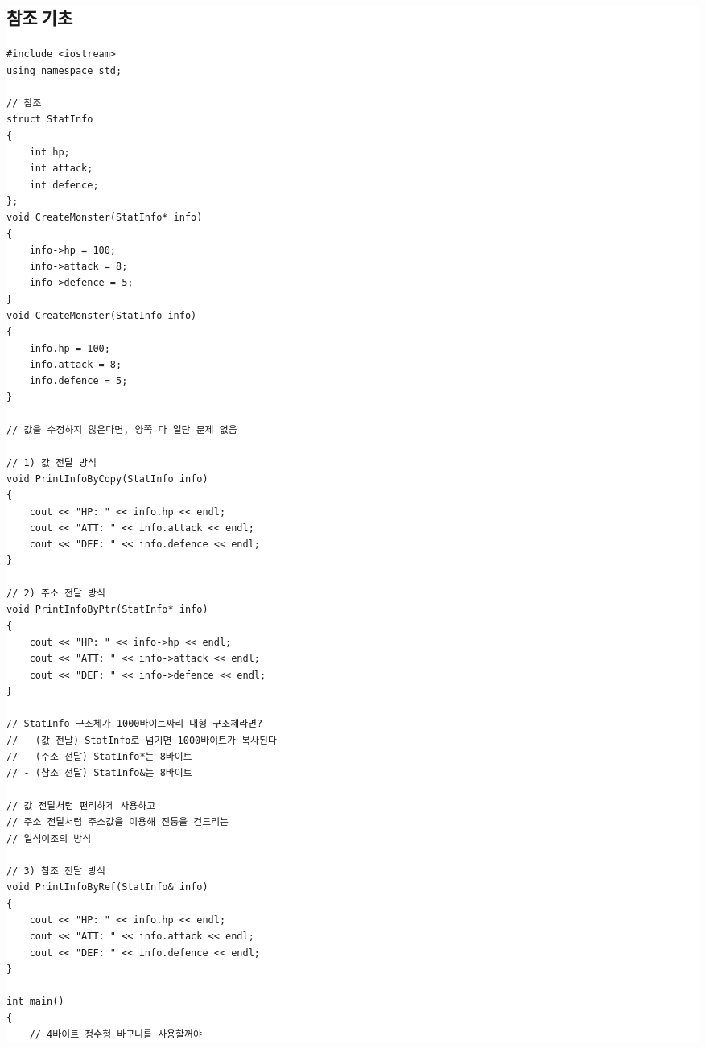 ## 참조 기초
```
#include <iostream>
using namespace std;

// 참조
struct StatInfo
{
	int hp;
	int attack;
	int defence;
};
void CreateMonster(StatInfo* info)
{
	info->hp = 100;
	info->attack = 8;
	info->defence = 5;
}
void CreateMonster(StatInfo info)
{
	info.hp = 100;
	info.attack = 8;
	info.defence = 5;
}

// 값을 수정하지 않은다면, 양쪽 다 일단 문제 없음

// 1) 값 전달 방식
void PrintInfoByCopy(StatInfo info)
{
	cout << "HP: " << info.hp << endl;
	cout << "ATT: " << info.attack << endl;
	cout << "DEF: " << info.defence << endl;
}

// 2) 주소 전달 방식
void PrintInfoByPtr(StatInfo* info)
{
	cout << "HP: " << info->hp << endl;
	cout << "ATT: " << info->attack << endl;
	cout << "DEF: " << info->defence << endl;
}

// StatInfo 구조체가 1000바이트짜리 대형 구조체라면?
// - (값 전달) StatInfo로 넘기면 1000바이트가 복사된다
// - (주소 전달) StatInfo*는 8바이트
// - (참조 전달) StatInfo&는 8바이트

// 값 전달처럼 편리하게 사용하고
// 주소 전달처럼 주소값을 이용해 진퉁을 건드리는
// 일석이조의 방식

// 3) 참조 전달 방식
void PrintInfoByRef(StatInfo& info)
{
	cout << "HP: " << info.hp << endl;
	cout << "ATT: " << info.attack << endl;
	cout << "DEF: " << info.defence << endl;
}

int main()
{
	// 4바이트 정수형 바구니를 사용할꺼야
```
